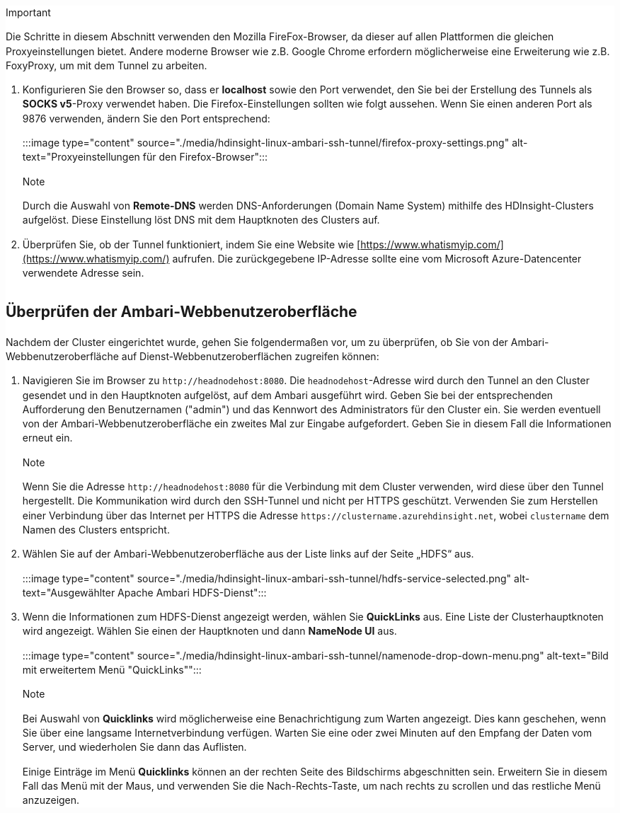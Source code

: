 > [!IMPORTANT]  
> Die Schritte in diesem Abschnitt verwenden den Mozilla FireFox-Browser, da dieser auf allen Plattformen die gleichen Proxyeinstellungen bietet. Andere moderne Browser wie z.B. Google Chrome erfordern möglicherweise eine Erweiterung wie z.B. FoxyProxy, um mit dem Tunnel zu arbeiten.

1. Konfigurieren Sie den Browser so, dass er **localhost** sowie den Port verwendet, den Sie bei der Erstellung des Tunnels als **SOCKS v5**-Proxy verwendet haben. Die Firefox-Einstellungen sollten wie folgt aussehen. Wenn Sie einen anderen Port als 9876 verwenden, ändern Sie den Port entsprechend:

    :::image type="content" source="./media/hdinsight-linux-ambari-ssh-tunnel/firefox-proxy-settings.png" alt-text="Proxyeinstellungen für den Firefox-Browser":::

   > [!NOTE]  
   > Durch die Auswahl von **Remote-DNS** werden DNS-Anforderungen (Domain Name System) mithilfe des HDInsight-Clusters aufgelöst. Diese Einstellung löst DNS mit dem Hauptknoten des Clusters auf.

2. Überprüfen Sie, ob der Tunnel funktioniert, indem Sie eine Website wie [https://www.whatismyip.com/](https://www.whatismyip.com/) aufrufen. Die zurückgegebene IP-Adresse sollte eine vom Microsoft Azure-Datencenter verwendete Adresse sein.

## <a name="verify-with-ambari-web-ui"></a>Überprüfen der Ambari-Webbenutzeroberfläche

Nachdem der Cluster eingerichtet wurde, gehen Sie folgendermaßen vor, um zu überprüfen, ob Sie von der Ambari-Webbenutzeroberfläche auf Dienst-Webbenutzeroberflächen zugreifen können:

1. Navigieren Sie im Browser zu `http://headnodehost:8080`. Die `headnodehost`-Adresse wird durch den Tunnel an den Cluster gesendet und in den Hauptknoten aufgelöst, auf dem Ambari ausgeführt wird. Geben Sie bei der entsprechenden Aufforderung den Benutzernamen ("admin") und das Kennwort des Administrators für den Cluster ein. Sie werden eventuell von der Ambari-Webbenutzeroberfläche ein zweites Mal zur Eingabe aufgefordert. Geben Sie in diesem Fall die Informationen erneut ein.

   > [!NOTE]  
   > Wenn Sie die Adresse `http://headnodehost:8080` für die Verbindung mit dem Cluster verwenden, wird diese über den Tunnel hergestellt. Die Kommunikation wird durch den SSH-Tunnel und nicht per HTTPS geschützt. Verwenden Sie zum Herstellen einer Verbindung über das Internet per HTTPS die Adresse `https://clustername.azurehdinsight.net`, wobei `clustername` dem Namen des Clusters entspricht.

2. Wählen Sie auf der Ambari-Webbenutzeroberfläche aus der Liste links auf der Seite „HDFS“ aus.

    :::image type="content" source="./media/hdinsight-linux-ambari-ssh-tunnel/hdfs-service-selected.png" alt-text="Ausgewählter Apache Ambari HDFS-Dienst":::

3. Wenn die Informationen zum HDFS-Dienst angezeigt werden, wählen Sie **QuickLinks** aus. Eine Liste der Clusterhauptknoten wird angezeigt. Wählen Sie einen der Hauptknoten und dann **NameNode UI** aus.

    :::image type="content" source="./media/hdinsight-linux-ambari-ssh-tunnel/namenode-drop-down-menu.png" alt-text="Bild mit erweitertem Menü &quot;QuickLinks&quot;":::

    > [!NOTE]  
    > Bei Auswahl von __Quicklinks__ wird möglicherweise eine Benachrichtigung zum Warten angezeigt. Dies kann geschehen, wenn Sie über eine langsame Internetverbindung verfügen. Warten Sie eine oder zwei Minuten auf den Empfang der Daten vom Server, und wiederholen Sie dann das Auflisten.
    >
    > Einige Einträge im Menü **Quicklinks** können an der rechten Seite des Bildschirms abgeschnitten sein. Erweitern Sie in diesem Fall das Menü mit der Maus, und verwenden Sie die Nach-Rechts-Taste, um nach rechts zu scrollen und das restliche Menü anzuzeigen.
